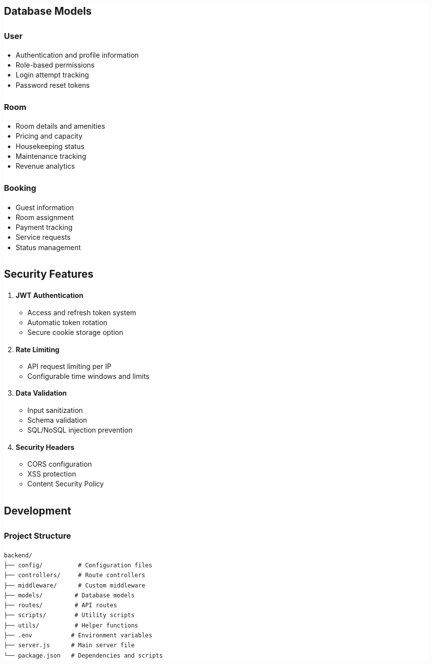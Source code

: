 ## Database Models

### User
- Authentication and profile information
- Role-based permissions
- Login attempt tracking
- Password reset tokens

### Room
- Room details and amenities
- Pricing and capacity
- Housekeeping status
- Maintenance tracking
- Revenue analytics

### Booking
- Guest information
- Room assignment
- Payment tracking
- Service requests
- Status management

## Security Features

1. **JWT Authentication**
   - Access and refresh token system
   - Automatic token rotation
   - Secure cookie storage option

2. **Rate Limiting**
   - API request limiting per IP
   - Configurable time windows and limits

3. **Data Validation**
   - Input sanitization
   - Schema validation
   - SQL/NoSQL injection prevention

4. **Security Headers**
   - CORS configuration
   - XSS protection
   - Content Security Policy

## Development

### Project Structure
```
backend/
├── config/          # Configuration files
├── controllers/     # Route controllers
├── middleware/      # Custom middleware
├── models/         # Database models
├── routes/         # API routes
├── scripts/        # Utility scripts
├── utils/          # Helper functions
├── .env           # Environment variables
├── server.js      # Main server file
└── package.json   # Dependencies and scripts
```
